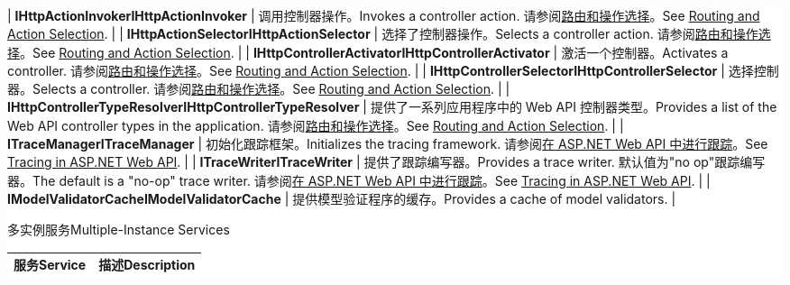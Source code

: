 | <span data-ttu-id="8bbe0-182">**IHttpActionInvoker**</span><span class="sxs-lookup"><span data-stu-id="8bbe0-182">**IHttpActionInvoker**</span></span> | <span data-ttu-id="8bbe0-183">调用控制器操作。</span><span class="sxs-lookup"><span data-stu-id="8bbe0-183">Invokes a controller action.</span></span> <span data-ttu-id="8bbe0-184">请参阅[路由和操作选择](../web-api-routing-and-actions/routing-and-action-selection.md)。</span><span class="sxs-lookup"><span data-stu-id="8bbe0-184">See [Routing and Action Selection](../web-api-routing-and-actions/routing-and-action-selection.md).</span></span> |
| <span data-ttu-id="8bbe0-185">**IHttpActionSelector**</span><span class="sxs-lookup"><span data-stu-id="8bbe0-185">**IHttpActionSelector**</span></span> | <span data-ttu-id="8bbe0-186">选择了控制器操作。</span><span class="sxs-lookup"><span data-stu-id="8bbe0-186">Selects a controller action.</span></span> <span data-ttu-id="8bbe0-187">请参阅[路由和操作选择](../web-api-routing-and-actions/routing-and-action-selection.md)。</span><span class="sxs-lookup"><span data-stu-id="8bbe0-187">See [Routing and Action Selection](../web-api-routing-and-actions/routing-and-action-selection.md).</span></span> |
| <span data-ttu-id="8bbe0-188">**IHttpControllerActivator**</span><span class="sxs-lookup"><span data-stu-id="8bbe0-188">**IHttpControllerActivator**</span></span> | <span data-ttu-id="8bbe0-189">激活一个控制器。</span><span class="sxs-lookup"><span data-stu-id="8bbe0-189">Activates a controller.</span></span> <span data-ttu-id="8bbe0-190">请参阅[路由和操作选择](../web-api-routing-and-actions/routing-and-action-selection.md)。</span><span class="sxs-lookup"><span data-stu-id="8bbe0-190">See [Routing and Action Selection](../web-api-routing-and-actions/routing-and-action-selection.md).</span></span> |
| <span data-ttu-id="8bbe0-191">**IHttpControllerSelector**</span><span class="sxs-lookup"><span data-stu-id="8bbe0-191">**IHttpControllerSelector**</span></span> | <span data-ttu-id="8bbe0-192">选择控制器。</span><span class="sxs-lookup"><span data-stu-id="8bbe0-192">Selects a controller.</span></span> <span data-ttu-id="8bbe0-193">请参阅[路由和操作选择](../web-api-routing-and-actions/routing-and-action-selection.md)。</span><span class="sxs-lookup"><span data-stu-id="8bbe0-193">See [Routing and Action Selection](../web-api-routing-and-actions/routing-and-action-selection.md).</span></span> |
| <span data-ttu-id="8bbe0-194">**IHttpControllerTypeResolver**</span><span class="sxs-lookup"><span data-stu-id="8bbe0-194">**IHttpControllerTypeResolver**</span></span> | <span data-ttu-id="8bbe0-195">提供了一系列应用程序中的 Web API 控制器类型。</span><span class="sxs-lookup"><span data-stu-id="8bbe0-195">Provides a list of the Web API controller types in the application.</span></span> <span data-ttu-id="8bbe0-196">请参阅[路由和操作选择](../web-api-routing-and-actions/routing-and-action-selection.md)。</span><span class="sxs-lookup"><span data-stu-id="8bbe0-196">See [Routing and Action Selection](../web-api-routing-and-actions/routing-and-action-selection.md).</span></span> |
| <span data-ttu-id="8bbe0-197">**ITraceManager**</span><span class="sxs-lookup"><span data-stu-id="8bbe0-197">**ITraceManager**</span></span> | <span data-ttu-id="8bbe0-198">初始化跟踪框架。</span><span class="sxs-lookup"><span data-stu-id="8bbe0-198">Initializes the tracing framework.</span></span> <span data-ttu-id="8bbe0-199">请参阅[在 ASP.NET Web API 中进行跟踪](../testing-and-debugging/tracing-in-aspnet-web-api.md)。</span><span class="sxs-lookup"><span data-stu-id="8bbe0-199">See [Tracing in ASP.NET Web API](../testing-and-debugging/tracing-in-aspnet-web-api.md).</span></span> |
| <span data-ttu-id="8bbe0-200">**ITraceWriter**</span><span class="sxs-lookup"><span data-stu-id="8bbe0-200">**ITraceWriter**</span></span> | <span data-ttu-id="8bbe0-201">提供了跟踪编写器。</span><span class="sxs-lookup"><span data-stu-id="8bbe0-201">Provides a trace writer.</span></span> <span data-ttu-id="8bbe0-202">默认值为"no op"跟踪编写器。</span><span class="sxs-lookup"><span data-stu-id="8bbe0-202">The default is a "no-op" trace writer.</span></span> <span data-ttu-id="8bbe0-203">请参阅[在 ASP.NET Web API 中进行跟踪](../testing-and-debugging/tracing-in-aspnet-web-api.md)。</span><span class="sxs-lookup"><span data-stu-id="8bbe0-203">See [Tracing in ASP.NET Web API](../testing-and-debugging/tracing-in-aspnet-web-api.md).</span></span> |
| <span data-ttu-id="8bbe0-204">**IModelValidatorCache**</span><span class="sxs-lookup"><span data-stu-id="8bbe0-204">**IModelValidatorCache**</span></span> | <span data-ttu-id="8bbe0-205">提供模型验证程序的缓存。</span><span class="sxs-lookup"><span data-stu-id="8bbe0-205">Provides a cache of model validators.</span></span> |

<span data-ttu-id="8bbe0-206">多实例服务</span><span class="sxs-lookup"><span data-stu-id="8bbe0-206">Multiple-Instance Services</span></span>

|                 <span data-ttu-id="8bbe0-207">服务</span><span class="sxs-lookup"><span data-stu-id="8bbe0-207">Service</span></span>                 |                                                                                                              <span data-ttu-id="8bbe0-208">描述</span><span class="sxs-lookup"><span data-stu-id="8bbe0-208">Description</span></span>                                                                                                               |
|-----------------------------------------|----------------------------------------------------------------------------------------------------------------------------------------------------------------------------------------------------------------------------------------|